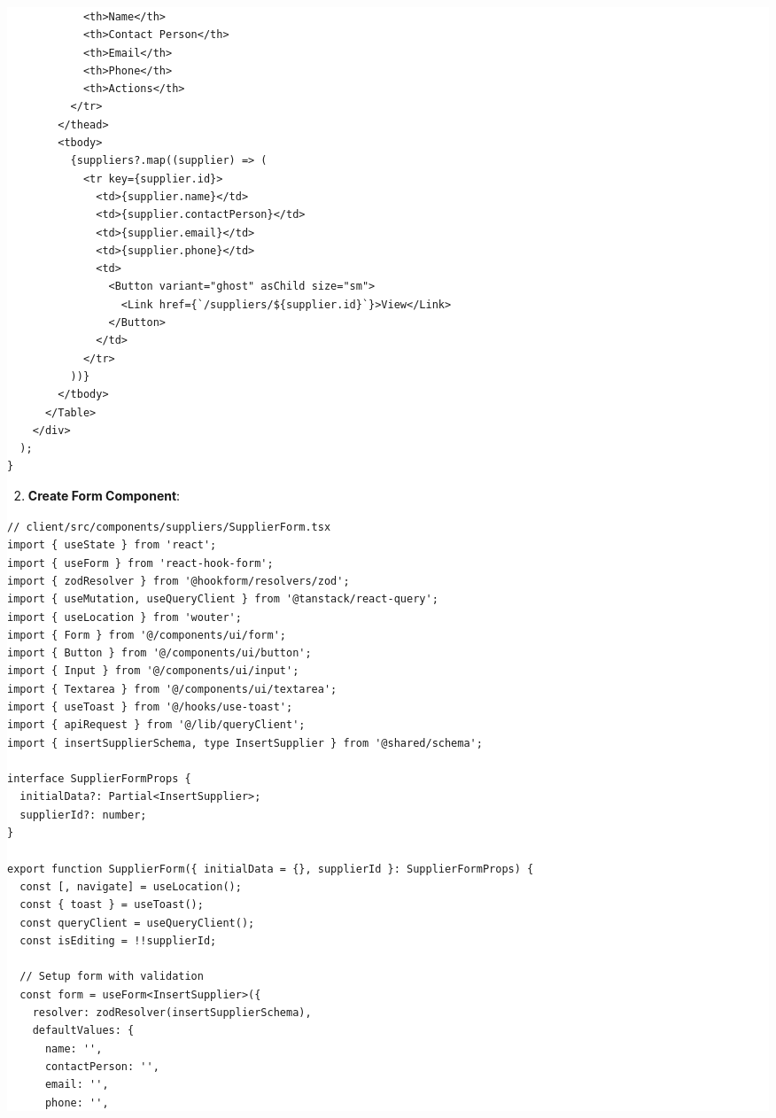 ```tsx
            <th>Name</th>
            <th>Contact Person</th>
            <th>Email</th>
            <th>Phone</th>
            <th>Actions</th>
          </tr>
        </thead>
        <tbody>
          {suppliers?.map((supplier) => (
            <tr key={supplier.id}>
              <td>{supplier.name}</td>
              <td>{supplier.contactPerson}</td>
              <td>{supplier.email}</td>
              <td>{supplier.phone}</td>
              <td>
                <Button variant="ghost" asChild size="sm">
                  <Link href={`/suppliers/${supplier.id}`}>View</Link>
                </Button>
              </td>
            </tr>
          ))}
        </tbody>
      </Table>
    </div>
  );
}
```

2. **Create Form Component**:

```tsx
// client/src/components/suppliers/SupplierForm.tsx
import { useState } from 'react';
import { useForm } from 'react-hook-form';
import { zodResolver } from '@hookform/resolvers/zod';
import { useMutation, useQueryClient } from '@tanstack/react-query';
import { useLocation } from 'wouter';
import { Form } from '@/components/ui/form';
import { Button } from '@/components/ui/button';
import { Input } from '@/components/ui/input';
import { Textarea } from '@/components/ui/textarea';
import { useToast } from '@/hooks/use-toast';
import { apiRequest } from '@/lib/queryClient';
import { insertSupplierSchema, type InsertSupplier } from '@shared/schema';

interface SupplierFormProps {
  initialData?: Partial<InsertSupplier>;
  supplierId?: number;
}

export function SupplierForm({ initialData = {}, supplierId }: SupplierFormProps) {
  const [, navigate] = useLocation();
  const { toast } = useToast();
  const queryClient = useQueryClient();
  const isEditing = !!supplierId;
  
  // Setup form with validation
  const form = useForm<InsertSupplier>({
    resolver: zodResolver(insertSupplierSchema),
    defaultValues: {
      name: '',
      contactPerson: '',
      email: '',
      phone: '',
```